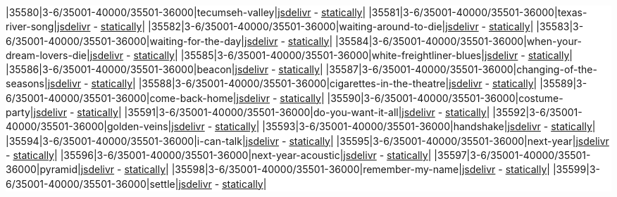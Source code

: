 |35580|3-6/35001-40000/35501-36000|tecumseh-valley|[jsdelivr](https://cdn.jsdelivr.net/gh/dbchord/webp-old-c-600x600_3-6/35001-40000/35501-36000/tecumseh-valley.webp) - [statically](https://cdn.statically.io/gh/dbchord/webp-old-c-600x600_3-6/img/35001-40000/35501-36000/tecumseh-valley.webp)|
|35581|3-6/35001-40000/35501-36000|texas-river-song|[jsdelivr](https://cdn.jsdelivr.net/gh/dbchord/webp-old-c-600x600_3-6/35001-40000/35501-36000/texas-river-song.webp) - [statically](https://cdn.statically.io/gh/dbchord/webp-old-c-600x600_3-6/img/35001-40000/35501-36000/texas-river-song.webp)|
|35582|3-6/35001-40000/35501-36000|waiting-around-to-die|[jsdelivr](https://cdn.jsdelivr.net/gh/dbchord/webp-old-c-600x600_3-6/35001-40000/35501-36000/waiting-around-to-die.webp) - [statically](https://cdn.statically.io/gh/dbchord/webp-old-c-600x600_3-6/img/35001-40000/35501-36000/waiting-around-to-die.webp)|
|35583|3-6/35001-40000/35501-36000|waiting-for-the-day|[jsdelivr](https://cdn.jsdelivr.net/gh/dbchord/webp-old-c-600x600_3-6/35001-40000/35501-36000/waiting-for-the-day.webp) - [statically](https://cdn.statically.io/gh/dbchord/webp-old-c-600x600_3-6/img/35001-40000/35501-36000/waiting-for-the-day.webp)|
|35584|3-6/35001-40000/35501-36000|when-your-dream-lovers-die|[jsdelivr](https://cdn.jsdelivr.net/gh/dbchord/webp-old-c-600x600_3-6/35001-40000/35501-36000/when-your-dream-lovers-die.webp) - [statically](https://cdn.statically.io/gh/dbchord/webp-old-c-600x600_3-6/img/35001-40000/35501-36000/when-your-dream-lovers-die.webp)|
|35585|3-6/35001-40000/35501-36000|white-freightliner-blues|[jsdelivr](https://cdn.jsdelivr.net/gh/dbchord/webp-old-c-600x600_3-6/35001-40000/35501-36000/white-freightliner-blues.webp) - [statically](https://cdn.statically.io/gh/dbchord/webp-old-c-600x600_3-6/img/35001-40000/35501-36000/white-freightliner-blues.webp)|
|35586|3-6/35001-40000/35501-36000|beacon|[jsdelivr](https://cdn.jsdelivr.net/gh/dbchord/webp-old-c-600x600_3-6/35001-40000/35501-36000/beacon.webp) - [statically](https://cdn.statically.io/gh/dbchord/webp-old-c-600x600_3-6/img/35001-40000/35501-36000/beacon.webp)|
|35587|3-6/35001-40000/35501-36000|changing-of-the-seasons|[jsdelivr](https://cdn.jsdelivr.net/gh/dbchord/webp-old-c-600x600_3-6/35001-40000/35501-36000/changing-of-the-seasons.webp) - [statically](https://cdn.statically.io/gh/dbchord/webp-old-c-600x600_3-6/img/35001-40000/35501-36000/changing-of-the-seasons.webp)|
|35588|3-6/35001-40000/35501-36000|cigarettes-in-the-theatre|[jsdelivr](https://cdn.jsdelivr.net/gh/dbchord/webp-old-c-600x600_3-6/35001-40000/35501-36000/cigarettes-in-the-theatre.webp) - [statically](https://cdn.statically.io/gh/dbchord/webp-old-c-600x600_3-6/img/35001-40000/35501-36000/cigarettes-in-the-theatre.webp)|
|35589|3-6/35001-40000/35501-36000|come-back-home|[jsdelivr](https://cdn.jsdelivr.net/gh/dbchord/webp-old-c-600x600_3-6/35001-40000/35501-36000/come-back-home.webp) - [statically](https://cdn.statically.io/gh/dbchord/webp-old-c-600x600_3-6/img/35001-40000/35501-36000/come-back-home.webp)|
|35590|3-6/35001-40000/35501-36000|costume-party|[jsdelivr](https://cdn.jsdelivr.net/gh/dbchord/webp-old-c-600x600_3-6/35001-40000/35501-36000/costume-party.webp) - [statically](https://cdn.statically.io/gh/dbchord/webp-old-c-600x600_3-6/img/35001-40000/35501-36000/costume-party.webp)|
|35591|3-6/35001-40000/35501-36000|do-you-want-it-all|[jsdelivr](https://cdn.jsdelivr.net/gh/dbchord/webp-old-c-600x600_3-6/35001-40000/35501-36000/do-you-want-it-all.webp) - [statically](https://cdn.statically.io/gh/dbchord/webp-old-c-600x600_3-6/img/35001-40000/35501-36000/do-you-want-it-all.webp)|
|35592|3-6/35001-40000/35501-36000|golden-veins|[jsdelivr](https://cdn.jsdelivr.net/gh/dbchord/webp-old-c-600x600_3-6/35001-40000/35501-36000/golden-veins.webp) - [statically](https://cdn.statically.io/gh/dbchord/webp-old-c-600x600_3-6/img/35001-40000/35501-36000/golden-veins.webp)|
|35593|3-6/35001-40000/35501-36000|handshake|[jsdelivr](https://cdn.jsdelivr.net/gh/dbchord/webp-old-c-600x600_3-6/35001-40000/35501-36000/handshake.webp) - [statically](https://cdn.statically.io/gh/dbchord/webp-old-c-600x600_3-6/img/35001-40000/35501-36000/handshake.webp)|
|35594|3-6/35001-40000/35501-36000|i-can-talk|[jsdelivr](https://cdn.jsdelivr.net/gh/dbchord/webp-old-c-600x600_3-6/35001-40000/35501-36000/i-can-talk.webp) - [statically](https://cdn.statically.io/gh/dbchord/webp-old-c-600x600_3-6/img/35001-40000/35501-36000/i-can-talk.webp)|
|35595|3-6/35001-40000/35501-36000|next-year|[jsdelivr](https://cdn.jsdelivr.net/gh/dbchord/webp-old-c-600x600_3-6/35001-40000/35501-36000/next-year.webp) - [statically](https://cdn.statically.io/gh/dbchord/webp-old-c-600x600_3-6/img/35001-40000/35501-36000/next-year.webp)|
|35596|3-6/35001-40000/35501-36000|next-year-acoustic|[jsdelivr](https://cdn.jsdelivr.net/gh/dbchord/webp-old-c-600x600_3-6/35001-40000/35501-36000/next-year-acoustic.webp) - [statically](https://cdn.statically.io/gh/dbchord/webp-old-c-600x600_3-6/img/35001-40000/35501-36000/next-year-acoustic.webp)|
|35597|3-6/35001-40000/35501-36000|pyramid|[jsdelivr](https://cdn.jsdelivr.net/gh/dbchord/webp-old-c-600x600_3-6/35001-40000/35501-36000/pyramid.webp) - [statically](https://cdn.statically.io/gh/dbchord/webp-old-c-600x600_3-6/img/35001-40000/35501-36000/pyramid.webp)|
|35598|3-6/35001-40000/35501-36000|remember-my-name|[jsdelivr](https://cdn.jsdelivr.net/gh/dbchord/webp-old-c-600x600_3-6/35001-40000/35501-36000/remember-my-name.webp) - [statically](https://cdn.statically.io/gh/dbchord/webp-old-c-600x600_3-6/img/35001-40000/35501-36000/remember-my-name.webp)|
|35599|3-6/35001-40000/35501-36000|settle|[jsdelivr](https://cdn.jsdelivr.net/gh/dbchord/webp-old-c-600x600_3-6/35001-40000/35501-36000/settle.webp) - [statically](https://cdn.statically.io/gh/dbchord/webp-old-c-600x600_3-6/img/35001-40000/35501-36000/settle.webp)|